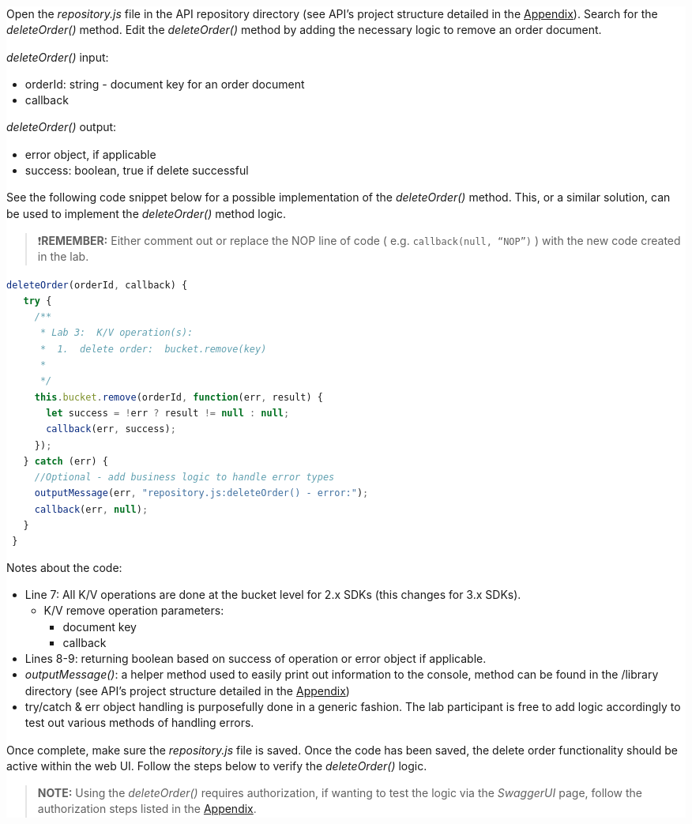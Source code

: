 Open the *repository.js* file in the API repository directory (see API’s project structure detailed in the [Appendix](#nodejs-api-project-structure)).  Search for the *deleteOrder()* method.  Edit the *deleteOrder()* method by adding the necessary logic to remove an order document.

*deleteOrder()* input:
- orderId:  string - document key for an order document
- callback

*deleteOrder()* output:
- error object, if applicable
- success: boolean, true if delete successful

See the following code snippet below for a possible implementation of the *deleteOrder()* method.  This, or a similar solution, can be used to implement the *deleteOrder()* method logic.

>:exclamation:**REMEMBER:**  Either comment out or replace the NOP line of code ( e.g. ```callback(null, “NOP”)``` ) with the new code created in the lab.

```javascript
deleteOrder(orderId, callback) {
   try {
     /**
      * Lab 3:  K/V operation(s):
      *  1.  delete order:  bucket.remove(key)
      *
      */
     this.bucket.remove(orderId, function(err, result) {
       let success = !err ? result != null : null;
       callback(err, success);
     });
   } catch (err) {
     //Optional - add business logic to handle error types
     outputMessage(err, "repository.js:deleteOrder() - error:");
     callback(err, null);
   }
 }
```

Notes about the code:
- Line 7: All K/V operations are done at the bucket level for 2.x SDKs (this changes for 3.x SDKs). 
    + K/V remove operation parameters:
        * document key
        * callback
- Lines 8-9:  returning boolean based on success of operation or error object if applicable.
- *outputMessage()*:  a helper method used to easily print out information to the console, method can be found in the /library directory (see API’s project structure detailed in the [Appendix](#nodejs-api-project-structure))
- try/catch & err object handling is purposefully done in a generic fashion.  The lab participant is free to add logic accordingly to test out various methods of handling errors.

Once complete, make sure the *repository.js* file is saved.  Once the code has been saved, the delete order functionality should be active within the web UI.   Follow the steps below to verify the *deleteOrder()* logic.

>**NOTE:**  Using the *deleteOrder()* requires authorization, if wanting to test the logic via the *SwaggerUI* page, follow the authorization steps listed in the [Appendix](#authorize-using-the-swaggerui-page).
